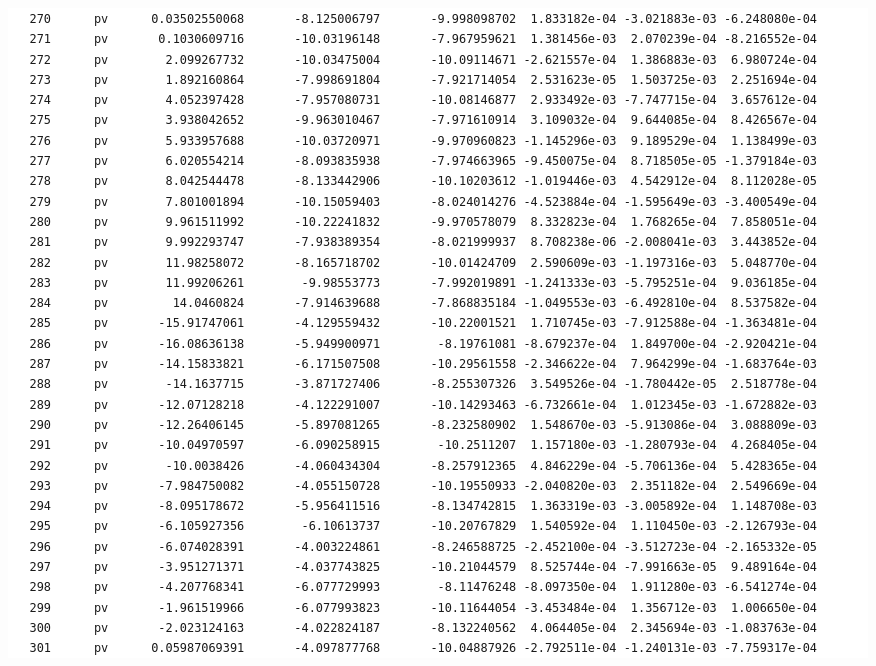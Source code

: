        270      pv      0.03502550068       -8.125006797       -9.998098702  1.833182e-04 -3.021883e-03 -6.248080e-04
       271      pv       0.1030609716       -10.03196148       -7.967959621  1.381456e-03  2.070239e-04 -8.216552e-04
       272      pv        2.099267732       -10.03475004       -10.09114671 -2.621557e-04  1.386883e-03  6.980724e-04
       273      pv        1.892160864       -7.998691804       -7.921714054  2.531623e-05  1.503725e-03  2.251694e-04
       274      pv        4.052397428       -7.957080731       -10.08146877  2.933492e-03 -7.747715e-04  3.657612e-04
       275      pv        3.938042652       -9.963010467       -7.971610914  3.109032e-04  9.644085e-04  8.426567e-04
       276      pv        5.933957688       -10.03720971       -9.970960823 -1.145296e-03  9.189529e-04  1.138499e-03
       277      pv        6.020554214       -8.093835938       -7.974663965 -9.450075e-04  8.718505e-05 -1.379184e-03
       278      pv        8.042544478       -8.133442906       -10.10203612 -1.019446e-03  4.542912e-04  8.112028e-05
       279      pv        7.801001894       -10.15059403       -8.024014276 -4.523884e-04 -1.595649e-03 -3.400549e-04
       280      pv        9.961511992       -10.22241832       -9.970578079  8.332823e-04  1.768265e-04  7.858051e-04
       281      pv        9.992293747       -7.938389354       -8.021999937  8.708238e-06 -2.008041e-03  3.443852e-04
       282      pv        11.98258072       -8.165718702       -10.01424709  2.590609e-03 -1.197316e-03  5.048770e-04
       283      pv        11.99206261        -9.98553773       -7.992019891 -1.241333e-03 -5.795251e-04  9.036185e-04
       284      pv         14.0460824       -7.914639688       -7.868835184 -1.049553e-03 -6.492810e-04  8.537582e-04
       285      pv       -15.91747061       -4.129559432       -10.22001521  1.710745e-03 -7.912588e-04 -1.363481e-04
       286      pv       -16.08636138       -5.949900971        -8.19761081 -8.679237e-04  1.849700e-04 -2.920421e-04
       287      pv       -14.15833821       -6.171507508       -10.29561558 -2.346622e-04  7.964299e-04 -1.683764e-03
       288      pv        -14.1637715       -3.871727406       -8.255307326  3.549526e-04 -1.780442e-05  2.518778e-04
       289      pv       -12.07128218       -4.122291007       -10.14293463 -6.732661e-04  1.012345e-03 -1.672882e-03
       290      pv       -12.26406145       -5.897081265       -8.232580902  1.548670e-03 -5.913086e-04  3.088809e-03
       291      pv       -10.04970597       -6.090258915        -10.2511207  1.157180e-03 -1.280793e-04  4.268405e-04
       292      pv        -10.0038426       -4.060434304       -8.257912365  4.846229e-04 -5.706136e-04  5.428365e-04
       293      pv       -7.984750082       -4.055150728       -10.19550933 -2.040820e-03  2.351182e-04  2.549669e-04
       294      pv       -8.095178672       -5.956411516       -8.134742815  1.363319e-03 -3.005892e-04  1.148708e-03
       295      pv       -6.105927356        -6.10613737       -10.20767829  1.540592e-04  1.110450e-03 -2.126793e-04
       296      pv       -6.074028391       -4.003224861       -8.246588725 -2.452100e-04 -3.512723e-04 -2.165332e-05
       297      pv       -3.951271371       -4.037743825       -10.21044579  8.525744e-04 -7.991663e-05  9.489164e-04
       298      pv       -4.207768341       -6.077729993        -8.11476248 -8.097350e-04  1.911280e-03 -6.541274e-04
       299      pv       -1.961519966       -6.077993823       -10.11644054 -3.453484e-04  1.356712e-03  1.006650e-04
       300      pv       -2.023124163       -4.022824187       -8.132240562  4.064405e-04  2.345694e-03 -1.083763e-04
       301      pv      0.05987069391       -4.097877768       -10.04887926 -2.792511e-04 -1.240131e-03 -7.759317e-04